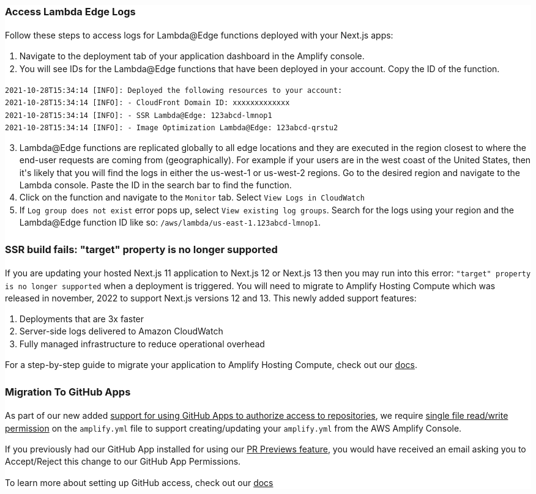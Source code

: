 ### Access Lambda Edge Logs

Follow these steps to access logs for Lambda@Edge functions deployed with your Next.js apps:

1. Navigate to the deployment tab of your application dashboard in the Amplify console.
2. You will see IDs for the Lambda@Edge functions that have been deployed in your account. Copy the ID of the function.

```
2021-10-28T15:34:14 [INFO]: Deployed the following resources to your account:
2021-10-28T15:34:14 [INFO]: - CloudFront Domain ID: xxxxxxxxxxxxx
2021-10-28T15:34:14 [INFO]: - SSR Lambda@Edge: 123abcd-lmnop1
2021-10-28T15:34:14 [INFO]: - Image Optimization Lambda@Edge: 123abcd-qrstu2
```

3. Lambda@Edge functions are replicated globally to all edge locations and they are executed in the region closest to where the end-user requests are coming from (geographically). For example if your users are in the west coast of the United States, then it's likely that you will find the logs in either the us-west-1 or us-west-2 regions. Go to the desired region and navigate to the Lambda console. Paste the ID in the search bar to find the function.
4. Click on the function and navigate to the `Monitor` tab. Select `View Logs in CloudWatch`
5. If `Log group does not exist` error pops up, select `View existing log groups`. Search for the logs using your region and the Lambda@Edge function ID like so: `/aws/lambda/us-east-1.123abcd-lmnop1`.

### SSR build fails: "target" property is no longer supported

If you are updating your hosted Next.js 11 application to Next.js 12 or Next.js 13 then you may run into this error: `"target" property is no longer supported` when a deployment is triggered. You will need to migrate to Amplify Hosting Compute which was released in november, 2022 to support Next.js versions 12 and 13. This newly added support features:

1. Deployments that are 3x faster
2. Server-side logs delivered to Amazon CloudWatch
3. Fully managed infrastructure to reduce operational overhead

For a step-by-step guide to migrate your application to Amplify Hosting Compute, check out our [docs](https://docs.aws.amazon.com/amplify/latest/userguide/update-app-nextjs-version.html).

### Migration To GitHub Apps

As part of our new added [support for using GitHub Apps to authorize access to repositories](https://aws.amazon.com/about-aws/whats-new/2022/04/aws-amplify-hosting-github-access-workflows/), we require [single file read/write permission](https://docs.github.com/en/rest/overview/permissions-required-for-github-apps#permission-on-single-file) on the `amplify.yml` file to support creating/updating your `amplify.yml` from the AWS Amplify Console.

If you previously had our GitHub App installed for using our [PR Previews feature](https://docs.aws.amazon.com/amplify/latest/userguide/pr-previews.html), you would have received an email asking you to Accept/Reject this change to our GitHub App Permissions.

To learn more about setting up GitHub access, check out our [docs](https://docs.aws.amazon.com/amplify/latest/userguide/setting-up-GitHub-access.html)
